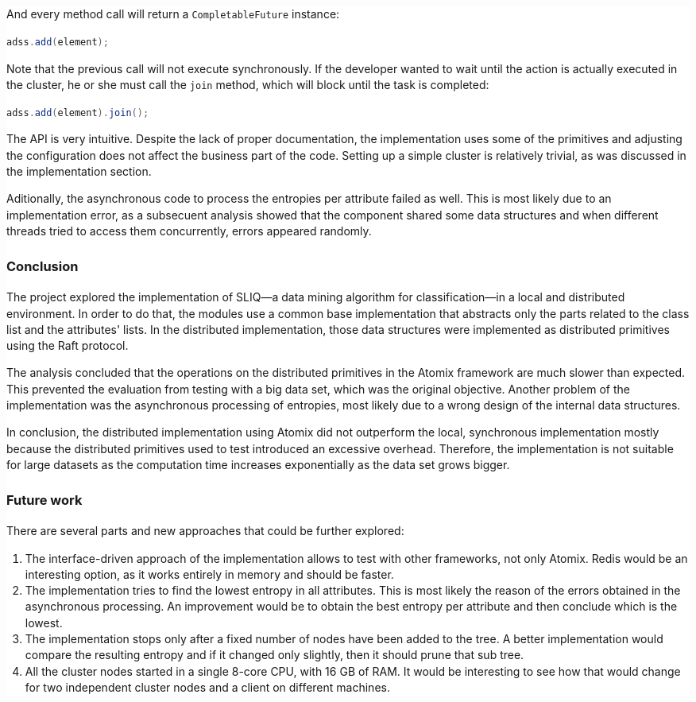 And every method call will return a `CompletableFuture` instance:

```java
adss.add(element);
```

Note that the previous call will not execute synchronously. If the developer wanted to wait until the action is actually executed in the cluster, he or she must call the `join` method, which will block until the task is completed:

```java
adss.add(element).join();
```

The API is very intuitive. Despite the lack of proper documentation, the implementation uses some of the primitives and adjusting the configuration does not affect the business part of the code. Setting up a simple cluster is relatively trivial, as was discussed in the implementation section.

Aditionally, the asynchronous code to process the entropies per attribute failed as well. This is most likely due to an implementation error, as a subsecuent analysis showed that the component shared some data structures and when different threads tried to access them concurrently, errors appeared randomly.

### **Conclusion**
The project explored the implementation of SLIQ—a data mining algorithm for classification—in a local and distributed environment. In order to do that, the modules use a common base implementation that abstracts only the parts related to the class list and the attributes' lists. In the distributed implementation, those data structures were implemented as distributed primitives using the Raft protocol.

The analysis concluded that the operations on the distributed primitives in the Atomix framework are much slower than expected. This prevented the evaluation from testing with a big data set, which was the original objective. Another problem of the implementation was the asynchronous processing of entropies, most likely due to a wrong design of the internal data structures.

In conclusion, the distributed implementation using Atomix did not outperform the local, synchronous implementation mostly because the distributed primitives used to test introduced an excessive overhead. Therefore, the implementation is not suitable for large datasets as the computation time increases exponentially as the data set grows bigger.

### **Future work**
There are several parts and new approaches that could be further explored:

1. The interface-driven approach of the implementation allows to test with other frameworks, not only Atomix. Redis would be an interesting option, as it works entirely in memory and should be faster.
2. The implementation tries to find the lowest entropy in all attributes. This is most likely the reason of the errors obtained in the asynchronous processing. An improvement would be to obtain the best entropy per attribute and then conclude which is the lowest.
3. The implementation stops only after a fixed number of nodes have been added to the tree. A better implementation would compare the resulting entropy and if it changed only slightly, then it should prune that sub tree.
4. All the cluster nodes started in a single 8-core CPU, with 16 GB of RAM. It would be interesting to see how that would change for two independent cluster nodes and a client on different machines.
